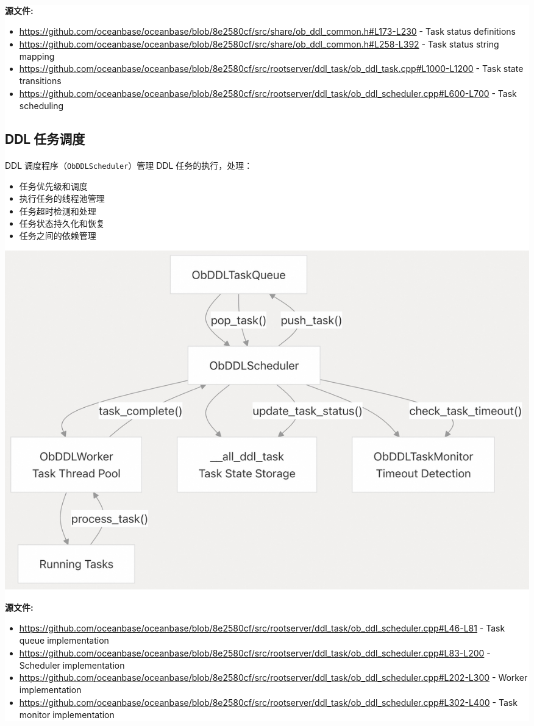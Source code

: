 **源文件:**  
- https://github.com/oceanbase/oceanbase/blob/8e2580cf/src/share/ob_ddl_common.h#L173-L230 - Task status definitions
- https://github.com/oceanbase/oceanbase/blob/8e2580cf/src/share/ob_ddl_common.h#L258-L392 - Task status string mapping
- https://github.com/oceanbase/oceanbase/blob/8e2580cf/src/rootserver/ddl_task/ob_ddl_task.cpp#L1000-L1200 - Task state transitions
- https://github.com/oceanbase/oceanbase/blob/8e2580cf/src/rootserver/ddl_task/ob_ddl_scheduler.cpp#L600-L700 - Task scheduling
  
## DDL 任务调度  
DDL 调度程序（`ObDDLScheduler`）管理 DDL 任务的执行，处理：  
- 任务优先级和调度  
- 执行任务的线程池管理  
- 任务超时检测和处理  
- 任务状态持久化和恢复  
- 任务之间的依赖管理  
  
![pic](20251013_09_pic_008.jpg)   
  
**源文件:**  
- https://github.com/oceanbase/oceanbase/blob/8e2580cf/src/rootserver/ddl_task/ob_ddl_scheduler.cpp#L46-L81 - Task queue implementation
- https://github.com/oceanbase/oceanbase/blob/8e2580cf/src/rootserver/ddl_task/ob_ddl_scheduler.cpp#L83-L200 - Scheduler implementation
- https://github.com/oceanbase/oceanbase/blob/8e2580cf/src/rootserver/ddl_task/ob_ddl_scheduler.cpp#L202-L300 - Worker implementation
- https://github.com/oceanbase/oceanbase/blob/8e2580cf/src/rootserver/ddl_task/ob_ddl_scheduler.cpp#L302-L400 - Task monitor implementation
  